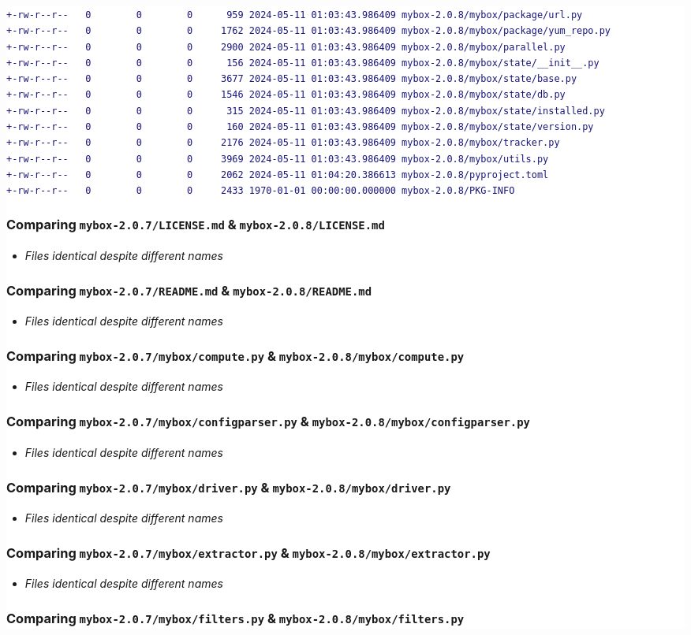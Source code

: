 ```diff
+-rw-r--r--   0        0        0      959 2024-05-11 01:03:43.986409 mybox-2.0.8/mybox/package/url.py
+-rw-r--r--   0        0        0     1762 2024-05-11 01:03:43.986409 mybox-2.0.8/mybox/package/yum_repo.py
+-rw-r--r--   0        0        0     2900 2024-05-11 01:03:43.986409 mybox-2.0.8/mybox/parallel.py
+-rw-r--r--   0        0        0      156 2024-05-11 01:03:43.986409 mybox-2.0.8/mybox/state/__init__.py
+-rw-r--r--   0        0        0     3677 2024-05-11 01:03:43.986409 mybox-2.0.8/mybox/state/base.py
+-rw-r--r--   0        0        0     1546 2024-05-11 01:03:43.986409 mybox-2.0.8/mybox/state/db.py
+-rw-r--r--   0        0        0      315 2024-05-11 01:03:43.986409 mybox-2.0.8/mybox/state/installed.py
+-rw-r--r--   0        0        0      160 2024-05-11 01:03:43.986409 mybox-2.0.8/mybox/state/version.py
+-rw-r--r--   0        0        0     2176 2024-05-11 01:03:43.986409 mybox-2.0.8/mybox/tracker.py
+-rw-r--r--   0        0        0     3969 2024-05-11 01:03:43.986409 mybox-2.0.8/mybox/utils.py
+-rw-r--r--   0        0        0     2062 2024-05-11 01:04:20.386613 mybox-2.0.8/pyproject.toml
+-rw-r--r--   0        0        0     2433 1970-01-01 00:00:00.000000 mybox-2.0.8/PKG-INFO
```

### Comparing `mybox-2.0.7/LICENSE.md` & `mybox-2.0.8/LICENSE.md`

 * *Files identical despite different names*

### Comparing `mybox-2.0.7/README.md` & `mybox-2.0.8/README.md`

 * *Files identical despite different names*

### Comparing `mybox-2.0.7/mybox/compute.py` & `mybox-2.0.8/mybox/compute.py`

 * *Files identical despite different names*

### Comparing `mybox-2.0.7/mybox/configparser.py` & `mybox-2.0.8/mybox/configparser.py`

 * *Files identical despite different names*

### Comparing `mybox-2.0.7/mybox/driver.py` & `mybox-2.0.8/mybox/driver.py`

 * *Files identical despite different names*

### Comparing `mybox-2.0.7/mybox/extractor.py` & `mybox-2.0.8/mybox/extractor.py`

 * *Files identical despite different names*

### Comparing `mybox-2.0.7/mybox/filters.py` & `mybox-2.0.8/mybox/filters.py`
